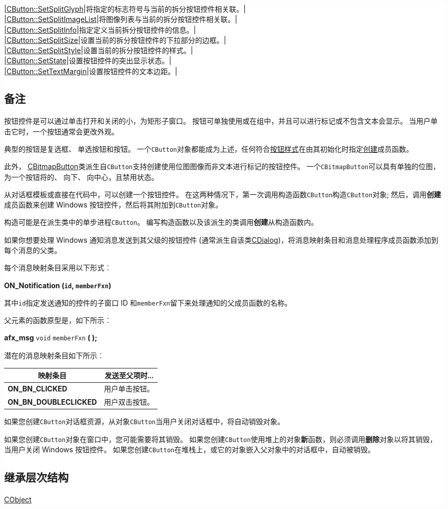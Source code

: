 |[CButton::SetSplitGlyph](#setsplitglyph)|将指定的标志符号与当前的拆分按钮控件相关联。|  
|[CButton::SetSplitImageList](#setsplitimagelist)|将图像列表与当前的拆分按钮控件相关联。|  
|[CButton::SetSplitInfo](#setsplitinfo)|指定定义当前拆分按钮控件的信息。|  
|[CButton::SetSplitSize](#setsplitsize)|设置当前的拆分按钮控件的下拉部分的边框。|  
|[CButton::SetSplitStyle](#setsplitstyle)|设置当前的拆分按钮控件的样式。|  
|[CButton::SetState](#setstate)|设置按钮控件的突出显示状态。|  
|[CButton::SetTextMargin](#settextmargin)|设置按钮控件的文本边距。|  
  
## <a name="remarks"></a>备注  
 按钮控件是可以通过单击打开和关闭的小，为矩形子窗口。 按钮可单独使用或在组中，并且可以进行标记或不包含文本会显示。 当用户单击它时，一个按钮通常会更改外观。  
  
 典型的按钮是复选框、 单选按钮和按钮。 一个`CButton`对象都能成为上述，任何符合[按钮样式](../../mfc/reference/button-styles.md)在由其初始化时指定[创建](#create)成员函数。  
  
 此外， [CBitmapButton](../../mfc/reference/cbitmapbutton-class.md)类派生自`CButton`支持创建使用位图图像而非文本进行标记的按钮控件。 一个`CBitmapButton`可以具有单独的位图，为一个按钮将的、 向下、 向中心，且禁用状态。  
  
 从对话框模板或直接在代码中，可以创建一个按钮控件。 在这两种情况下，第一次调用构造函数`CButton`构造`CButton`对象; 然后，调用**创建**成员函数来创建 Windows 按钮控件，然后将其附加到`CButton`对象。  
  
 构造可能是在派生类中的单步进程`CButton`。 编写构造函数以及该派生的类调用**创建**从构造函数内。  
  
 如果你想要处理 Windows 通知消息发送到其父级的按钮控件 (通常派生自该类[CDialog](../../mfc/reference/cdialog-class.md))，将消息映射条目和消息处理程序成员函数添加到每个消息的父类。  
  
 每个消息映射条目采用以下形式︰  
  
 **ON_**Notification **(**`id`, `memberFxn`**)**  
  
 其中`id`指定发送通知的控件的子窗口 ID 和`memberFxn`留下来处理通知的父成员函数的名称。  
  
 父元素的函数原型是，如下所示︰  
  
 **afx_msg** `void` `memberFxn` **( );**  
  
 潜在的消息映射条目如下所示︰  
  
|映射条目|发送至父项时...|  
|---------------|----------------------------|  
|**ON_BN_CLICKED**|用户单击按钮。|  
|**ON_BN_DOUBLECLICKED**|用户双击按钮。|  
  
 如果您创建`CButton`对话框资源，从对象`CButton`当用户关闭对话框中，将自动销毁对象。  
  
 如果您创建`CButton`对象在窗口中，您可能需要将其销毁。 如果您创建`CButton`使用堆上的对象**新**函数，则必须调用**删除**对象以将其销毁，当用户关闭 Windows 按钮控件。 如果您创建`CButton`在堆栈上，或它的对象嵌入父对象中的对话框中，自动被销毁。  
  
## <a name="inheritance-hierarchy"></a>继承层次结构  
 [CObject](../../mfc/reference/cobject-class.md)  
  